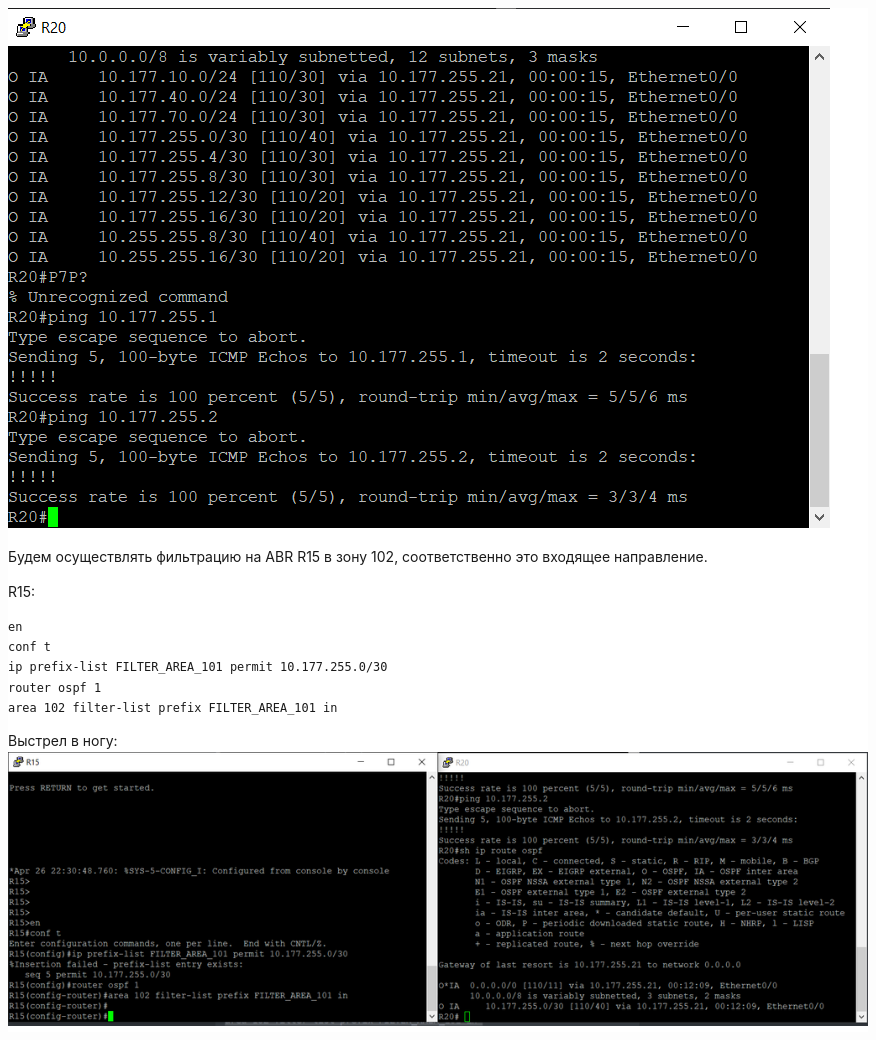 ![](screenshots/2021-04-27-01-21-42-image.png)

Будем осуществлять фильтрацию на ABR R15 в зону 102, соответственно это входящее направление. 

R15:

```
en
conf t
ip prefix-list FILTER_AREA_101 permit 10.177.255.0/30
router ospf 1
area 102 filter-list prefix FILTER_AREA_101 in
```

Выстрел в ногу:
![](screenshots/2021-04-27-01-31-53-image.png)
